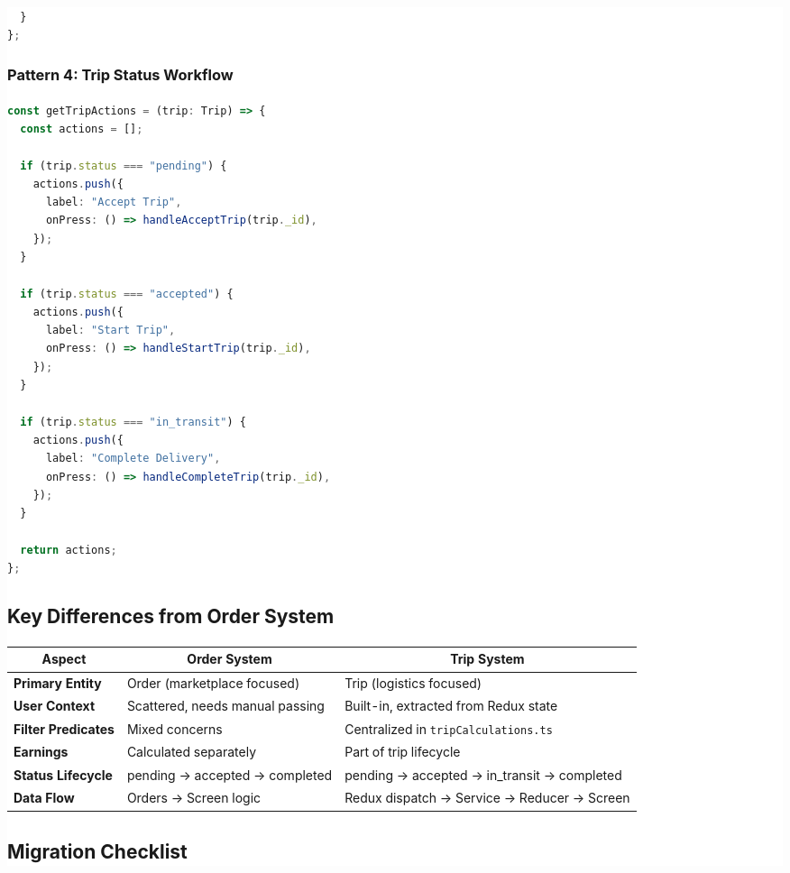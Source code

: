 ```typescript
  }
};
```

### Pattern 4: Trip Status Workflow

```typescript
const getTripActions = (trip: Trip) => {
  const actions = [];

  if (trip.status === "pending") {
    actions.push({
      label: "Accept Trip",
      onPress: () => handleAcceptTrip(trip._id),
    });
  }

  if (trip.status === "accepted") {
    actions.push({
      label: "Start Trip",
      onPress: () => handleStartTrip(trip._id),
    });
  }

  if (trip.status === "in_transit") {
    actions.push({
      label: "Complete Delivery",
      onPress: () => handleCompleteTrip(trip._id),
    });
  }

  return actions;
};
```

## Key Differences from Order System

| Aspect                | Order System                    | Trip System                                 |
| --------------------- | ------------------------------- | ------------------------------------------- |
| **Primary Entity**    | Order (marketplace focused)     | Trip (logistics focused)                    |
| **User Context**      | Scattered, needs manual passing | Built-in, extracted from Redux state        |
| **Filter Predicates** | Mixed concerns                  | Centralized in `tripCalculations.ts`        |
| **Earnings**          | Calculated separately           | Part of trip lifecycle                      |
| **Status Lifecycle**  | pending → accepted → completed  | pending → accepted → in_transit → completed |
| **Data Flow**         | Orders → Screen logic           | Redux dispatch → Service → Reducer → Screen |

## Migration Checklist
